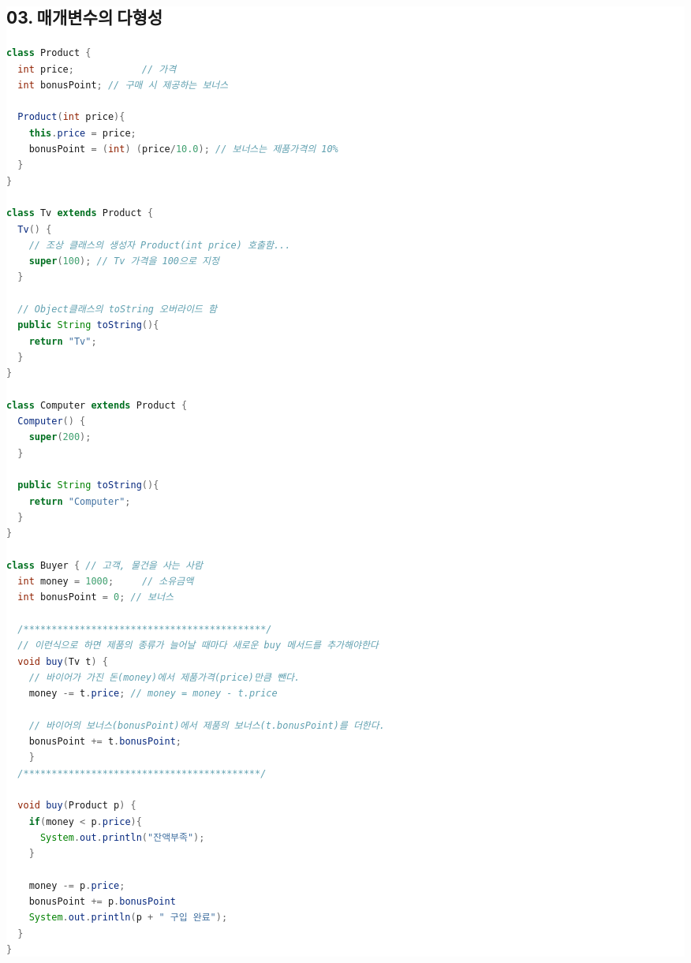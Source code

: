 



## 03. 매개변수의 다형성

```java
class Product {
  int price;			// 가격
  int bonusPoint; // 구매 시 제공하는 보너스
  
  Product(int price){
    this.price = price;
    bonusPoint = (int) (price/10.0); // 보너스는 제품가격의 10%
  }
}

class Tv extends Product {
  Tv() {
    // 조상 클래스의 생성자 Product(int price) 호출함...
    super(100); // Tv 가격을 100으로 지정
  }
  
  // Object클래스의 toString 오버라이드 함
  public String toString(){
    return "Tv";
  }
}

class Computer extends Product {
  Computer() {
    super(200);
  }

  public String toString(){
    return "Computer";
  }
}

class Buyer { // 고객, 물건을 사는 사람
  int money = 1000; 	// 소유금액
  int bonusPoint = 0; // 보너스
  
  /*******************************************/
  // 이런식으로 하면 제품의 종류가 늘어날 때마다 새로운 buy 메서드를 추가해야한다
  void buy(Tv t) { 
    // 바이어가 가진 돈(money)에서 제품가격(price)만큼 뺀다.
    money -= t.price; // money = money - t.price

    // 바이어의 보너스(bonusPoint)에서 제품의 보너스(t.bonusPoint)를 더한다.
    bonusPoint += t.bonusPoint;
	}
  /******************************************/
  
  void buy(Product p) {
    if(money < p.price){
      System.out.println("잔액부족");
    }
    
    money -= p.price;
    bonusPoint += p.bonusPoint
    System.out.println(p + " 구입 완료");
  }
}

```